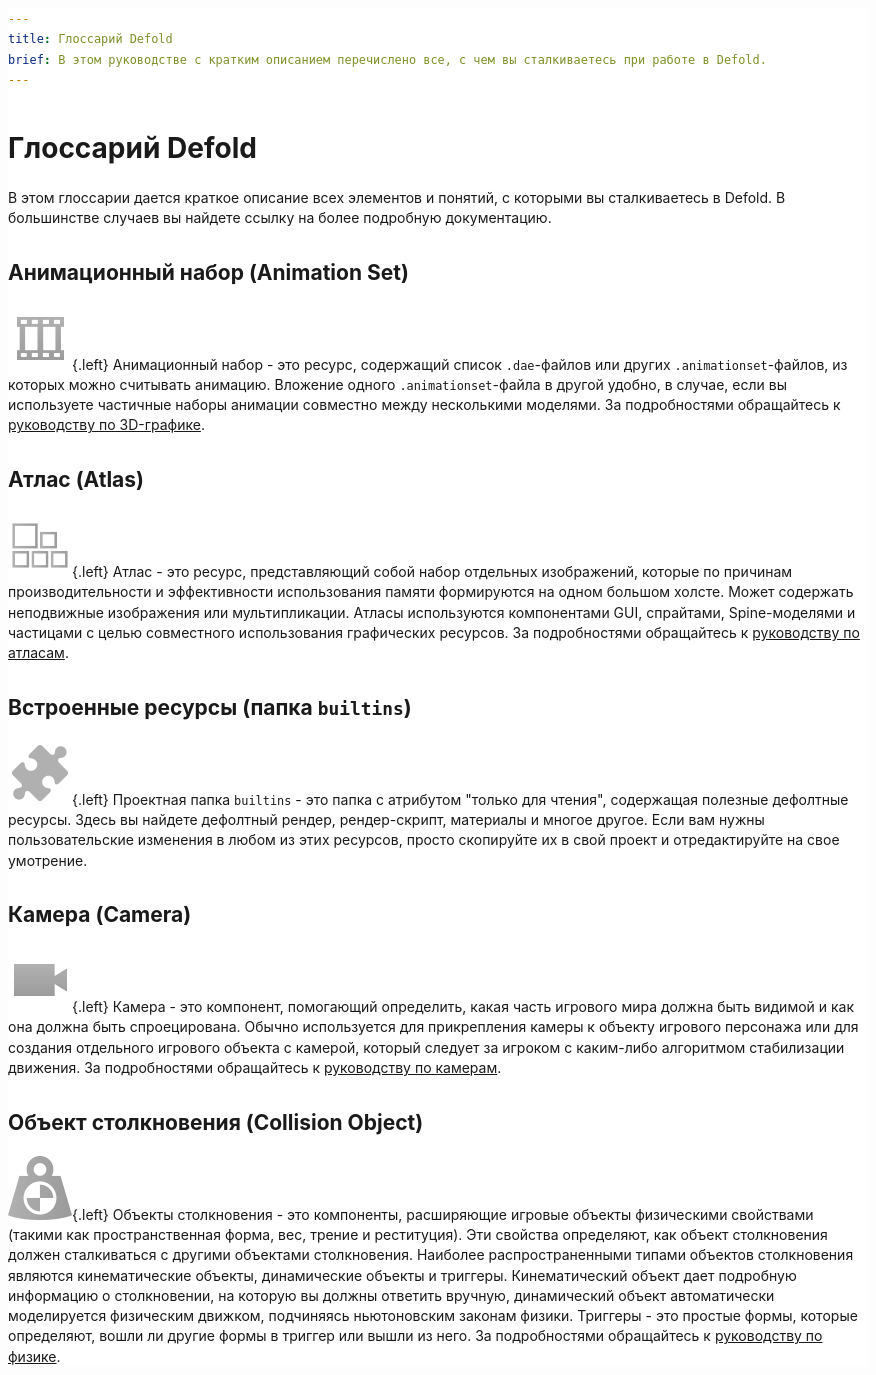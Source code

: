 ```yaml
---
title: Глоссарий Defold
brief: В этом руководстве с кратким описанием перечислено все, с чем вы сталкиваетесь при работе в Defold.
---
```


# Глоссарий Defold

В этом глоссарии дается краткое описание всех элементов и понятий, с которыми вы сталкиваетесь в Defold. В большинстве случаев вы найдете ссылку на более подробную документацию.

## Анимационный набор (Animation Set)

![Animation Set](images/icons/animationset.png){.left} Анимационный набор - это ресурс, содержащий список ``.dae``-файлов или других ``.animationset``-файлов, из которых можно считывать анимацию. Вложение одного ``.animationset``-файла в другой удобно, в случае, если вы используете частичные наборы анимации совместно между несколькими моделями. За подробностями обращайтесь к [руководству по 3D-графике](/manuals/graphics/).

## Атлас (Atlas)

![Atlas](images/icons/atlas.png){.left} Атлас - это ресурс, представляющий собой набор отдельных изображений, которые по причинам производительности и эффективности использования памяти формируются на одном большом холсте. Может содержать неподвижные изображения или мультипликации. Атласы используются компонентами GUI, спрайтами, Spine-моделями и частицами с целью совместного использования графических ресурсов. За подробностями обращайтесь к [руководству по атласам](/manuals/atlas).

## Встроенные ресурсы (папка ``builtins``)

![Builtins](images/icons/builtins.png){.left} Проектная папка ``builtins`` - это папка с атрибутом "только для чтения", содержащая полезные дефолтные ресурсы. Здесь вы найдете дефолтный рендер, рендер-скрипт, материалы и многое другое. Если вам нужны пользовательские изменения в любом из этих ресурсов, просто скопируйте их в свой проект и отредактируйте на свое умотрение.

## Камера (Camera)

![Camera](images/icons/camera.png){.left} Камера - это компонент, помогающий определить, какая часть игрового мира должна быть видимой и как она должна быть спроецирована. Обычно используется для прикрепления камеры к объекту игрового персонажа или для создания отдельного игрового объекта с камерой, который следует за игроком с каким-либо алгоритмом стабилизации движения. За подробностями обращайтесь к [руководству по камерам](/manuals/camera).

## Объект столкновения (Collision Object)

![Collision Object](images/icons/collision-object.png){.left} Объекты столкновения - это компоненты, расширяющие игровые объекты физическими свойствами (такими как пространственная форма, вес, трение и реституция). Эти свойства определяют, как объект столкновения должен сталкиваться с другими объектами столкновения. Наиболее распространенными типами объектов столкновения являются кинематические объекты, динамические объекты и триггеры. Кинематический объект дает подробную информацию о столкновении, на которую вы должны ответить вручную, динамический объект автоматически моделируется физическим движком, подчиняясь ньютоновским законам физики. Триггеры - это простые формы, которые определяют, вошли ли другие формы в триггер или вышли из него. За подробностями обращайтесь к [руководству по физике](/manuals/physics).
